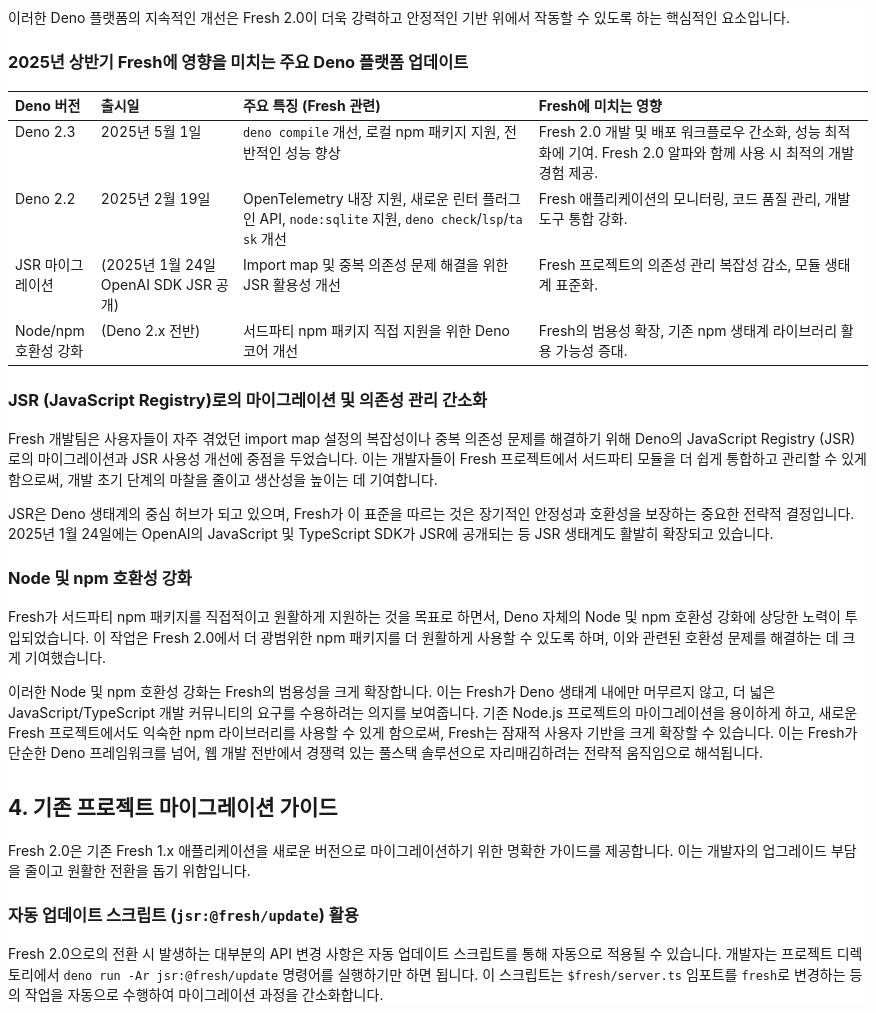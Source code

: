 이러한 Deno 플랫폼의 지속적인 개선은 Fresh 2.0이 더욱 강력하고 안정적인 기반
위에서 작동할 수 있도록 하는 핵심적인 요소입니다.

### 2025년 상반기 Fresh에 영향을 미치는 주요 Deno 플랫폼 업데이트

| Deno 버전 | 출시일 | 주요 특징 (Fresh 관련) | Fresh에 미치는 영향 |
| :--- | :--- | :--- | :--- |
| Deno 2.3 | 2025년 5월 1일 | `deno compile` 개선, 로컬 npm 패키지 지원, 전반적인 성능 향상 | Fresh 2.0 개발 및 배포 워크플로우 간소화, 성능 최적화에 기여. Fresh 2.0 알파와 함께 사용 시 최적의 개발 경험 제공. |
| Deno 2.2 | 2025년 2월 19일 | OpenTelemetry 내장 지원, 새로운 린터 플러그인 API, `node:sqlite` 지원, `deno check`/`lsp`/`task` 개선 | Fresh 애플리케이션의 모니터링, 코드 품질 관리, 개발 도구 통합 강화. |
| JSR 마이그레이션 | (2025년 1월 24일 OpenAI SDK JSR 공개) | Import map 및 중복 의존성 문제 해결을 위한 JSR 활용성 개선 | Fresh 프로젝트의 의존성 관리 복잡성 감소, 모듈 생태계 표준화. |
| Node/npm 호환성 강화 | (Deno 2.x 전반) | 서드파티 npm 패키지 직접 지원을 위한 Deno 코어 개선 | Fresh의 범용성 확장, 기존 npm 생태계 라이브러리 활용 가능성 증대. |

### JSR (JavaScript Registry)로의 마이그레이션 및 의존성 관리 간소화

Fresh 개발팀은 사용자들이 자주 겪었던 import map 설정의 복잡성이나 중복 의존성
문제를 해결하기 위해 Deno의 JavaScript Registry (JSR)로의 마이그레이션과 JSR
사용성 개선에 중점을 두었습니다. 이는 개발자들이 Fresh 프로젝트에서 서드파티
모듈을 더 쉽게 통합하고 관리할 수 있게 함으로써, 개발 초기 단계의 마찰을 줄이고
생산성을 높이는 데 기여합니다.

JSR은 Deno 생태계의 중심 허브가 되고 있으며, Fresh가 이 표준을 따르는 것은
장기적인 안정성과 호환성을 보장하는 중요한 전략적 결정입니다. 2025년 1월 24일에는
OpenAI의 JavaScript 및 TypeScript SDK가 JSR에 공개되는 등 JSR 생태계도 활발히
확장되고 있습니다.

### Node 및 npm 호환성 강화

Fresh가 서드파티 npm 패키지를 직접적이고 원활하게 지원하는 것을 목표로 하면서, Deno
자체의 Node 및 npm 호환성 강화에 상당한 노력이 투입되었습니다. 이 작업은 Fresh
2.0에서 더 광범위한 npm 패키지를 더 원활하게 사용할 수 있도록 하며, 이와 관련된
호환성 문제를 해결하는 데 크게 기여했습니다.

이러한 Node 및 npm 호환성 강화는 Fresh의 범용성을 크게 확장합니다. 이는 Fresh가
Deno 생태계 내에만 머무르지 않고, 더 넓은 JavaScript/TypeScript 개발 커뮤니티의
요구를 수용하려는 의지를 보여줍니다. 기존 Node.js 프로젝트의 마이그레이션을
용이하게 하고, 새로운 Fresh 프로젝트에서도 익숙한 npm 라이브러리를 사용할 수 있게
함으로써, Fresh는 잠재적 사용자 기반을 크게 확장할 수 있습니다. 이는 Fresh가
단순한 Deno 프레임워크를 넘어, 웹 개발 전반에서 경쟁력 있는 풀스택 솔루션으로
자리매김하려는 전략적 움직임으로 해석됩니다.

## 4. 기존 프로젝트 마이그레이션 가이드

Fresh 2.0은 기존 Fresh 1.x 애플리케이션을 새로운 버전으로 마이그레이션하기 위한
명확한 가이드를 제공합니다. 이는 개발자의 업그레이드 부담을 줄이고 원활한 전환을
돕기 위함입니다.

### 자동 업데이트 스크립트 (`jsr:@fresh/update`) 활용

Fresh 2.0으로의 전환 시 발생하는 대부분의 API 변경 사항은 자동 업데이트 스크립트를
통해 자동으로 적용될 수 있습니다. 개발자는 프로젝트 디렉토리에서
`deno run -Ar jsr:@fresh/update` 명령어를 실행하기만 하면 됩니다. 이 스크립트는
`$fresh/server.ts` 임포트를 `fresh`로 변경하는 등의 작업을 자동으로 수행하여
마이그레이션 과정을 간소화합니다.

